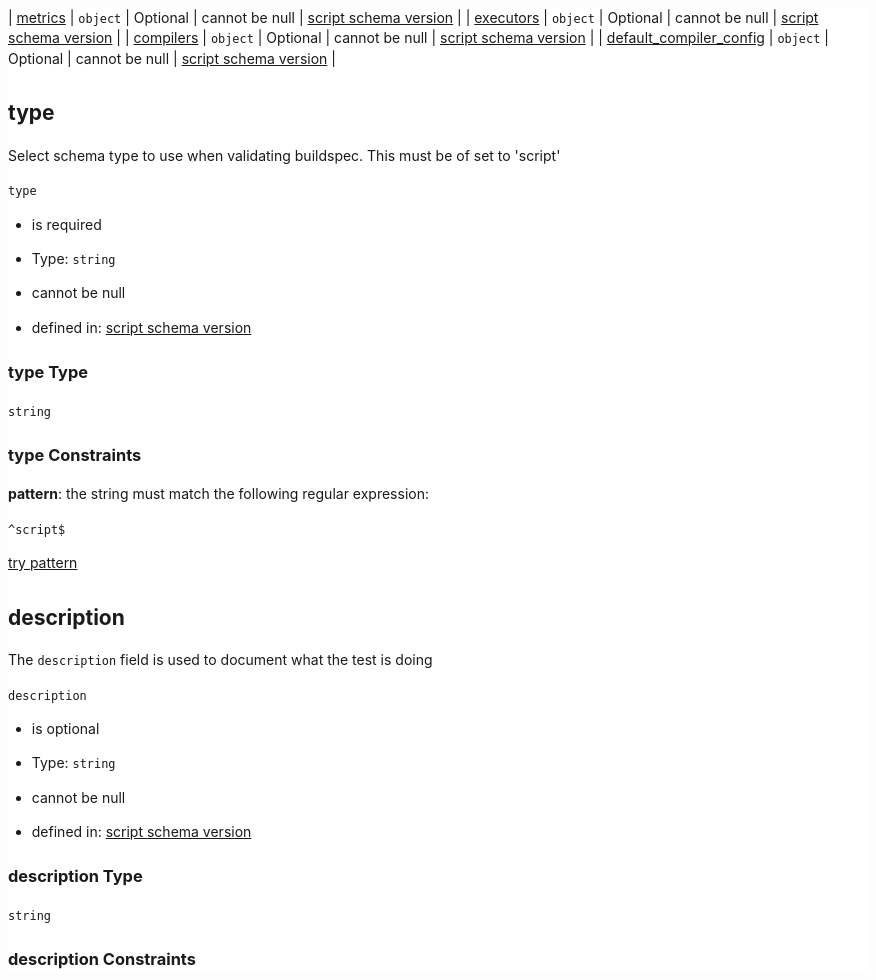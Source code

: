 | [metrics](#metrics)                                   | `object`      | Optional | cannot be null | [script schema version](definitions-definitions-metrics.md "script.schema.json#/properties/metrics")                           |
| [executors](#executors)                               | `object`      | Optional | cannot be null | [script schema version](definitions-definitions-executors.md "script.schema.json#/properties/executors")                       |
| [compilers](#compilers)                               | `object`      | Optional | cannot be null | [script schema version](script-properties-compilers.md "script.schema.json#/properties/compilers")                             |
| [default\_compiler\_config](#default_compiler_config) | `object`      | Optional | cannot be null | [script schema version](script-properties-default_compiler_config.md "script.schema.json#/properties/default_compiler_config") |

## type

Select schema type to use when validating buildspec. This must be of set to 'script'

`type`

*   is required

*   Type: `string`

*   cannot be null

*   defined in: [script schema version](script-properties-type.md "script.schema.json#/properties/type")

### type Type

`string`

### type Constraints

**pattern**: the string must match the following regular expression:&#x20;

```regexp
^script$
```

[try pattern](https://regexr.com/?expression=%5Escript%24 "try regular expression with regexr.com")

## description

The `description` field is used to document what the test is doing

`description`

*   is optional

*   Type: `string`

*   cannot be null

*   defined in: [script schema version](definitions-definitions-description.md "script.schema.json#/properties/description")

### description Type

`string`

### description Constraints

